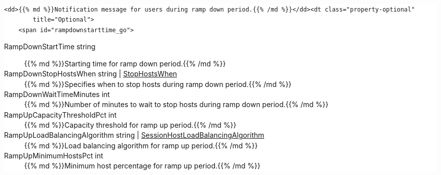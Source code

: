     <dd>{{% md %}}Notification message for users during ramp down period.{{% /md %}}</dd><dt class="property-optional"
            title="Optional">
        <span id="rampdownstarttime_go">
<a href="#rampdownstarttime_go" style="color: inherit; text-decoration: inherit;">Ramp<wbr>Down<wbr>Start<wbr>Time</a>
</span>
        <span class="property-indicator"></span>
        <span class="property-type">string</span>
    </dt>
    <dd>{{% md %}}Starting time for ramp down period.{{% /md %}}</dd><dt class="property-optional"
            title="Optional">
        <span id="rampdownstophostswhen_go">
<a href="#rampdownstophostswhen_go" style="color: inherit; text-decoration: inherit;">Ramp<wbr>Down<wbr>Stop<wbr>Hosts<wbr>When</a>
</span>
        <span class="property-indicator"></span>
        <span class="property-type">string | <a href="#stophostswhen">Stop<wbr>Hosts<wbr>When</a></span>
    </dt>
    <dd>{{% md %}}Specifies when to stop hosts during ramp down period.{{% /md %}}</dd><dt class="property-optional"
            title="Optional">
        <span id="rampdownwaittimeminutes_go">
<a href="#rampdownwaittimeminutes_go" style="color: inherit; text-decoration: inherit;">Ramp<wbr>Down<wbr>Wait<wbr>Time<wbr>Minutes</a>
</span>
        <span class="property-indicator"></span>
        <span class="property-type">int</span>
    </dt>
    <dd>{{% md %}}Number of minutes to wait to stop hosts during ramp down period.{{% /md %}}</dd><dt class="property-optional"
            title="Optional">
        <span id="rampupcapacitythresholdpct_go">
<a href="#rampupcapacitythresholdpct_go" style="color: inherit; text-decoration: inherit;">Ramp<wbr>Up<wbr>Capacity<wbr>Threshold<wbr>Pct</a>
</span>
        <span class="property-indicator"></span>
        <span class="property-type">int</span>
    </dt>
    <dd>{{% md %}}Capacity threshold for ramp up period.{{% /md %}}</dd><dt class="property-optional"
            title="Optional">
        <span id="rampuploadbalancingalgorithm_go">
<a href="#rampuploadbalancingalgorithm_go" style="color: inherit; text-decoration: inherit;">Ramp<wbr>Up<wbr>Load<wbr>Balancing<wbr>Algorithm</a>
</span>
        <span class="property-indicator"></span>
        <span class="property-type">string | <a href="#sessionhostloadbalancingalgorithm">Session<wbr>Host<wbr>Load<wbr>Balancing<wbr>Algorithm</a></span>
    </dt>
    <dd>{{% md %}}Load balancing algorithm for ramp up period.{{% /md %}}</dd><dt class="property-optional"
            title="Optional">
        <span id="rampupminimumhostspct_go">
<a href="#rampupminimumhostspct_go" style="color: inherit; text-decoration: inherit;">Ramp<wbr>Up<wbr>Minimum<wbr>Hosts<wbr>Pct</a>
</span>
        <span class="property-indicator"></span>
        <span class="property-type">int</span>
    </dt>
    <dd>{{% md %}}Minimum host percentage for ramp up period.{{% /md %}}</dd><dt class="property-optional"
            title="Optional">
        <span id="rampupstarttime_go">